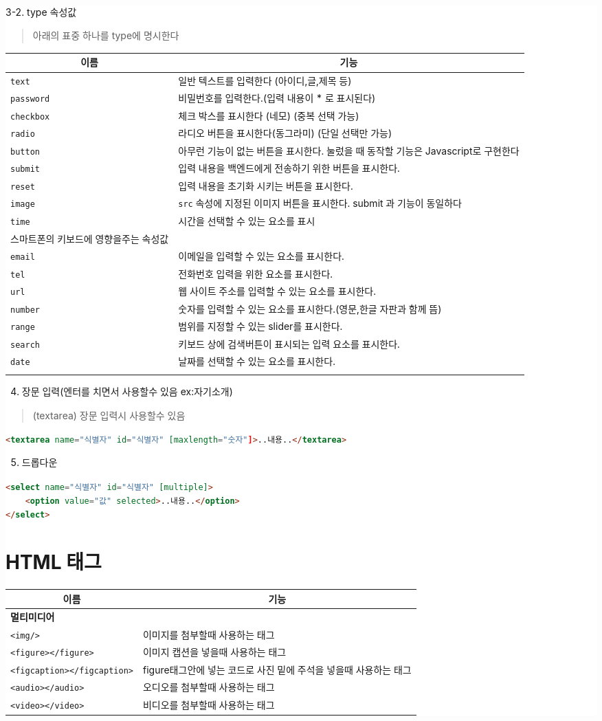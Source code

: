 3-2. type 속성값

> 아래의 표중 하나를 type에 명시한다

|이름|기능|
|---|---|
|`text`| 일반 텍스트를 입력한다 (아이디,글,제목 등)|
|`password`| 비밀번호를 입력한다.(입력 내용이 * 로 표시된다)|
|`checkbox`| 체크 박스를 표시한다 (네모) (중복 선택 가능)|
|`radio`| 라디오 버튼을 표시한다(동그라미) (단일 선택만 가능)|
|`button`|아무런 기능이 없는 버튼을 표시한다. 눌렀을 때 동작할 기능은 Javascript로 구현한다|
|`submit`| 입력 내용을 백엔드에게 전송하기 위한 버튼을 표시한다.|
|`reset`| 입력 내용을 초기화 시키는 버튼을 표시한다.|
|`image`| `src` 속성에 지정된 이미지 버튼을 표시한다. submit 과 기능이 동일하다|
|`time`|시간을 선택할 수 있는 요소를 표시|
|스마트폰의 키보드에 영향을주는 속성값||
|`email`|이메일을 입력할 수 있는 요소를 표시한다.|
|`tel`| 전화번호 입력을 위한 요소를 표시한다.|
|`url`| 웹 사이트 주소를 입력할 수 있는 요소를 표시한다.|
|`number`| 숫자를 입력할 수 있는 요소를 표시한다.(영문,한글 자판과 함께 뜸)|
|`range`| 범위를 지정할 수 있는 slider를 표시한다.|
|`search`| 키보드 상에 검색버튼이 표시되는 입력 요소를 표시한다.|
|`date`| 날짜를 선택할 수 있는 요소를 표시한다.|
|||

4. 장문 입력(엔터를 치면서 사용할수 있음 ex:자기소개)

>(textarea) 장문 입력시 사용할수 있음

```html
<textarea name="식별자" id="식별자" [maxlength="숫자"]>..내용..</textarea>
```

5. 드롭다운

```html
<select name="식별자" id="식별자" [multiple]>
    <option value="값" selected>..내용..</option>
</select>
```

# HTML 태그
|이름|기능|
|---|---|
|<b>멀티미디어</b>||
|`<img/>`|이미지를 첨부할때 사용하는 태그|
|`<figure></figure>`|이미지 캡션을 넣을때 사용하는 태그|
|`<figcaption></figcaption>`|figure태그안에 넣는 코드로 사진 밑에 주석을 넣을때 사용하는 태그|
|`<audio></audio>`|오디오를 첨부할때 사용하는 태그|
|`<video></video>`|비디오를 첨부할때 사용하는 태그|